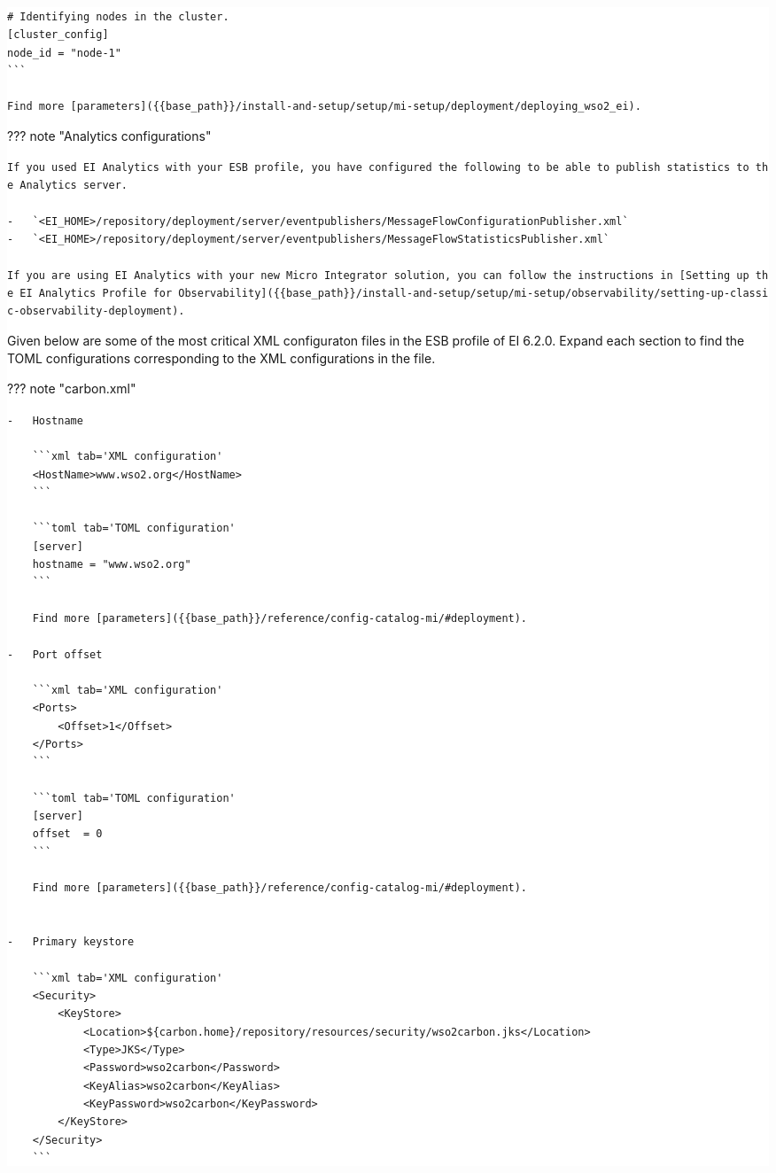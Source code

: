    # Identifying nodes in the cluster.
    [cluster_config]
	node_id = "node-1"
	```

    Find more [parameters]({{base_path}}/install-and-setup/setup/mi-setup/deployment/deploying_wso2_ei).

??? note "Analytics configurations"

	If you used EI Analytics with your ESB profile, you have configured the following to be able to publish statistics to the Analytics server.

	-	`<EI_HOME>/repository/deployment/server/eventpublishers/MessageFlowConfigurationPublisher.xml`
	-	`<EI_HOME>/repository/deployment/server/eventpublishers/MessageFlowStatisticsPublisher.xml`

	If you are using EI Analytics with your new Micro Integrator solution, you can follow the instructions in [Setting up the EI Analytics Profile for Observability]({{base_path}}/install-and-setup/setup/mi-setup/observability/setting-up-classic-observability-deployment).

Given below are some of the most critical XML configuraton files in the ESB profile of EI 6.2.0. Expand each section to find the TOML configurations corresponding to the XML configurations in the file.

??? note "carbon.xml"

	-	Hostname

	    ```xml tab='XML configuration'
		<HostName>www.wso2.org</HostName>
		```

		```toml tab='TOML configuration'
		[server]
	    hostname = "www.wso2.org"
		```

    	Find more [parameters]({{base_path}}/reference/config-catalog-mi/#deployment).

	-	Port offset

	    ```xml tab='XML configuration'
		<Ports>
	        <Offset>1</Offset>
	    </Ports>
		```

		```toml tab='TOML configuration'
	    [server]
	    offset  = 0
		```

	    Find more [parameters]({{base_path}}/reference/config-catalog-mi/#deployment).


	-	Primary keystore

	    ```xml tab='XML configuration'
		<Security>
	        <KeyStore>            
	            <Location>${carbon.home}/repository/resources/security/wso2carbon.jks</Location>
	            <Type>JKS</Type>
	            <Password>wso2carbon</Password>
	            <KeyAlias>wso2carbon</KeyAlias>
	            <KeyPassword>wso2carbon</KeyPassword>
	        </KeyStore>
	    </Security>
		```
